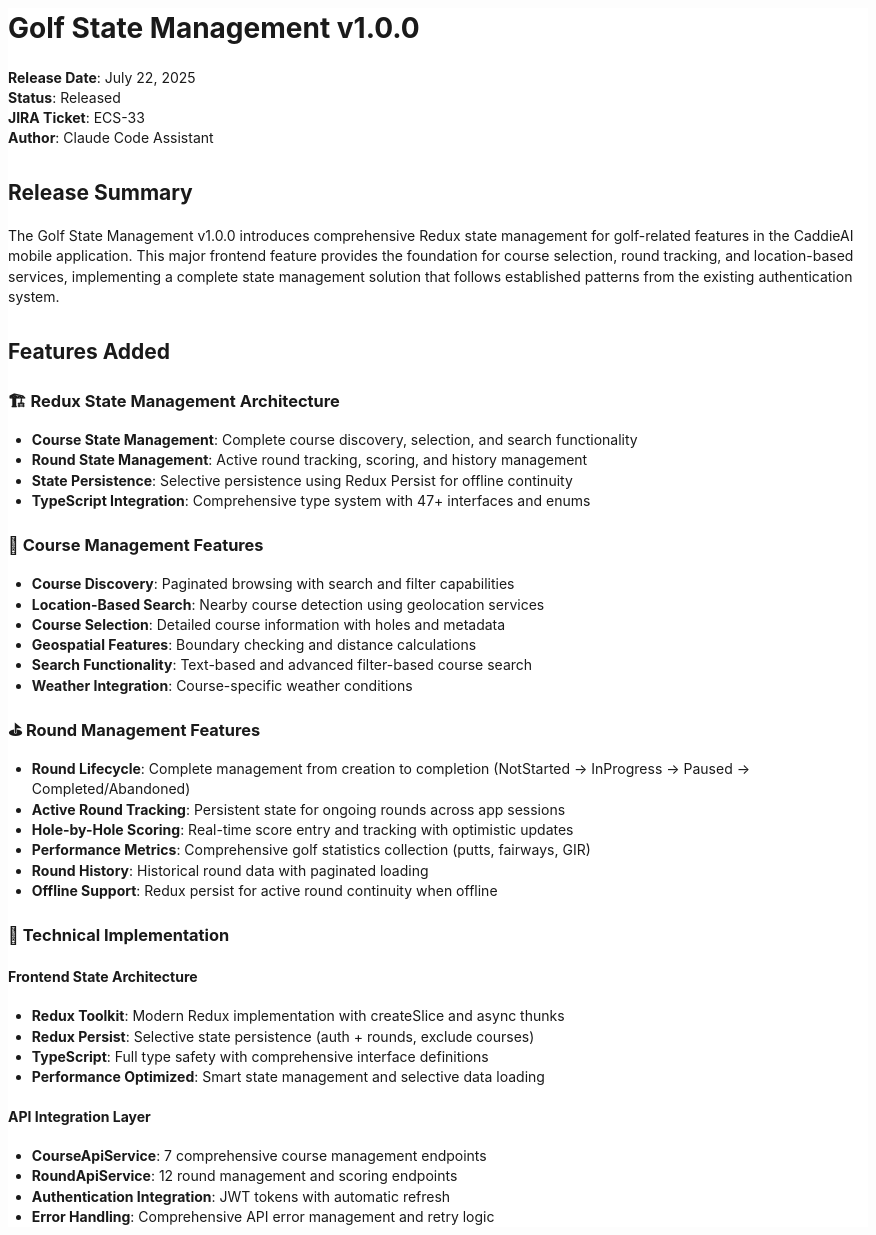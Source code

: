 # Golf State Management v1.0.0

**Release Date**: July 22, 2025  
**Status**: Released  
**JIRA Ticket**: ECS-33  
**Author**: Claude Code Assistant

## Release Summary

The Golf State Management v1.0.0 introduces comprehensive Redux state management for golf-related features in the CaddieAI mobile application. This major frontend feature provides the foundation for course selection, round tracking, and location-based services, implementing a complete state management solution that follows established patterns from the existing authentication system.

## Features Added

### 🏗️ **Redux State Management Architecture**
- **Course State Management**: Complete course discovery, selection, and search functionality
- **Round State Management**: Active round tracking, scoring, and history management
- **State Persistence**: Selective persistence using Redux Persist for offline continuity
- **TypeScript Integration**: Comprehensive type system with 47+ interfaces and enums

### 📱 **Course Management Features**
- **Course Discovery**: Paginated browsing with search and filter capabilities
- **Location-Based Search**: Nearby course detection using geolocation services
- **Course Selection**: Detailed course information with holes and metadata
- **Geospatial Features**: Boundary checking and distance calculations
- **Search Functionality**: Text-based and advanced filter-based course search
- **Weather Integration**: Course-specific weather conditions

### ⛳ **Round Management Features**
- **Round Lifecycle**: Complete management from creation to completion (NotStarted → InProgress → Paused → Completed/Abandoned)
- **Active Round Tracking**: Persistent state for ongoing rounds across app sessions
- **Hole-by-Hole Scoring**: Real-time score entry and tracking with optimistic updates
- **Performance Metrics**: Comprehensive golf statistics collection (putts, fairways, GIR)
- **Round History**: Historical round data with paginated loading
- **Offline Support**: Redux persist for active round continuity when offline

### 🔧 **Technical Implementation**

#### Frontend State Architecture
- **Redux Toolkit**: Modern Redux implementation with createSlice and async thunks
- **Redux Persist**: Selective state persistence (auth + rounds, exclude courses)
- **TypeScript**: Full type safety with comprehensive interface definitions
- **Performance Optimized**: Smart state management and selective data loading

#### API Integration Layer
- **CourseApiService**: 7 comprehensive course management endpoints
- **RoundApiService**: 12 round management and scoring endpoints
- **Authentication Integration**: JWT tokens with automatic refresh
- **Error Handling**: Comprehensive API error management and retry logic
